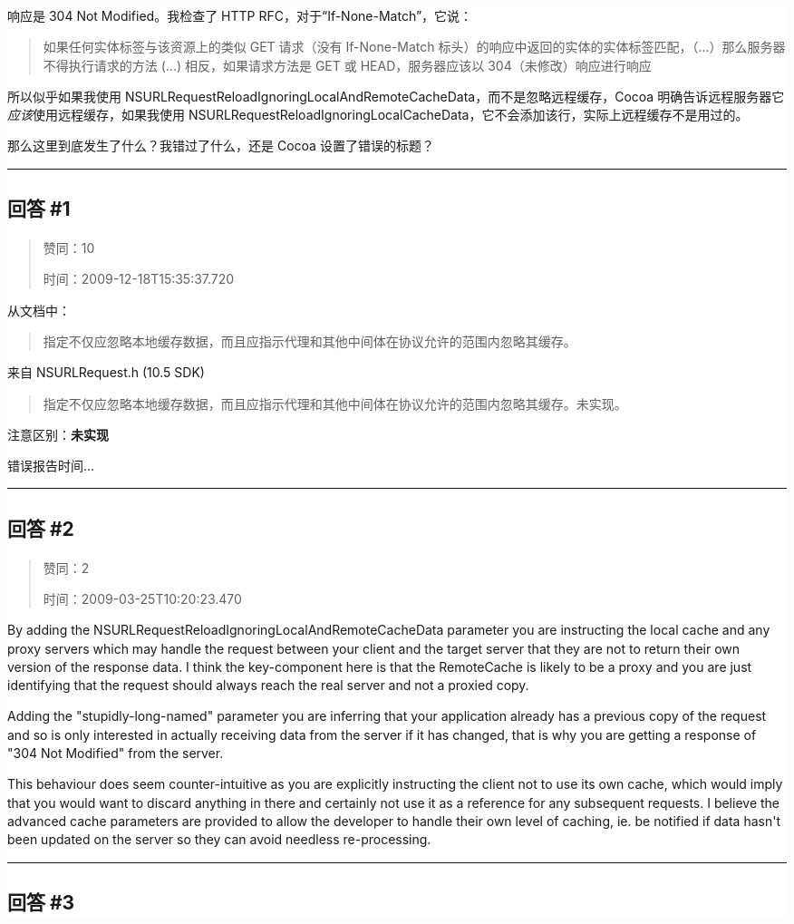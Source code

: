 响应是 304 Not Modified。我检查了 HTTP RFC，对于“If-None-Match”，它说：

> 如果任何实体标签与该资源上的类似 GET 请求（没有 If-None-Match 标头）的响应中返回的实体的实体标签匹配，（...）那么服务器不得执行请求的方法 (...) 相反，如果请求方法是 GET 或 HEAD，服务器应该以 304（未修改）响应进行响应

所以似乎如果我使用 NSURLRequestReloadIgnoringLocalAndRemoteCacheData，而不是忽略远程缓存，Cocoa 明确告诉远程服务器它*应该*使用远程缓存，如果我使用 NSURLRequestReloadIgnoringLocalCacheData，它不会添加该行，实际上远程缓存不是用过的。

那么这里到底发生了什么？我错过了什么，还是 Cocoa 设置了错误的标题？

* * *

## 回答 #1

> 赞同：10
> 
> 时间：2009-12-18T15:35:37.720

从文档中：

> 指定不仅应忽略本地缓存数据，而且应指示代理和其他中间体在协议允许的范围内忽略其缓存。

来自 NSURLRequest.h (10.5 SDK)

> 指定不仅应忽略本地缓存数据，而且应指示代理和其他中间体在协议允许的范围内忽略其缓存。未实现。

注意区别：**未实现**

错误报告时间...

* * *

## 回答 #2

> 赞同：2
> 
> 时间：2009-03-25T10:20:23.470

By adding the NSURLRequestReloadIgnoringLocalAndRemoteCacheData parameter you are instructing the local cache and any proxy servers which may handle the request between your client and the target server that they are not to return their own version of the response data. I think the key-component here is that the RemoteCache is likely to be a proxy and you are just identifying that the request should always reach the real server and not a proxied copy.

Adding the "stupidly-long-named" parameter you are inferring that your application already has a previous copy of the request and so is only interested in actually receiving data from the server if it has changed, that is why you are getting a response of "304 Not Modified" from the server.

This behaviour does seem counter-intuitive as you are explicitly instructing the client not to use its own cache, which would imply that you would want to discard anything in there and certainly not use it as a reference for any subsequent requests. I believe the advanced cache parameters are provided to allow the developer to handle their own level of caching, ie. be notified if data hasn't been updated on the server so they can avoid needless re-processing.

* * *

## 回答 #3

